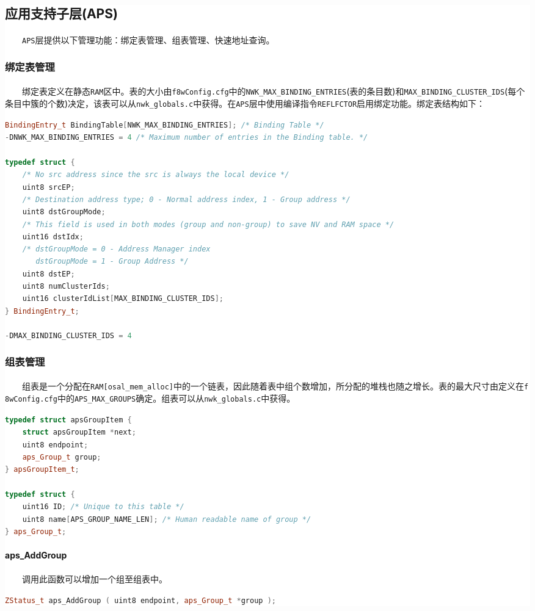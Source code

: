 ## 应用支持子层(APS)

&emsp;&emsp;`APS`层提供以下管理功能：绑定表管理、组表管理、快速地址查询。

### 绑定表管理

&emsp;&emsp;绑定表定义在静态`RAM`区中。表的大小由`f8wConfig.cfg`中的`NWK_MAX_BINDING_ENTRIES`(表的条目数)和`MAX_BINDING_CLUSTER_IDS`(每个条目中簇的个数)决定，该表可以从`nwk_globals.c`中获得。在`APS`层中使用编译指令`REFLFCTOR`启用绑定功能。绑定表结构如下：

``` cpp
BindingEntry_t BindingTable[NWK_MAX_BINDING_ENTRIES]; /* Binding Table */
-DNWK_MAX_BINDING_ENTRIES = 4 /* Maximum number of entries in the Binding table. */

typedef struct {
    /* No src address since the src is always the local device */
    uint8 srcEP;
    /* Destination address type; 0 - Normal address index, 1 - Group address */
    uint8 dstGroupMode;
    /* This field is used in both modes (group and non-group) to save NV and RAM space */
    uint16 dstIdx;
    /* dstGroupMode = 0 - Address Manager index
       dstGroupMode = 1 - Group Address */
    uint8 dstEP;
    uint8 numClusterIds;
    uint16 clusterIdList[MAX_BINDING_CLUSTER_IDS];
} BindingEntry_t;

-DMAX_BINDING_CLUSTER_IDS = 4
```

### 组表管理

&emsp;&emsp;组表是一个分配在`RAM[osal_mem_alloc]`中的一个链表，因此随着表中组个数增加，所分配的堆栈也随之增长。表的最大尺寸由定义在`f8wConfig.cfg`中的`APS_MAX_GROUPS`确定。组表可以从`nwk_globals.c`中获得。

``` cpp
typedef struct apsGroupItem {
    struct apsGroupItem *next;
    uint8 endpoint;
    aps_Group_t group;
} apsGroupItem_t;

typedef struct {
    uint16 ID; /* Unique to this table */
    uint8 name[APS_GROUP_NAME_LEN]; /* Human readable name of group */
} aps_Group_t;
```

#### aps_AddGroup

&emsp;&emsp;调用此函数可以增加一个组至组表中。

``` cpp
ZStatus_t aps_AddGroup ( uint8 endpoint, aps_Group_t *group );
```
